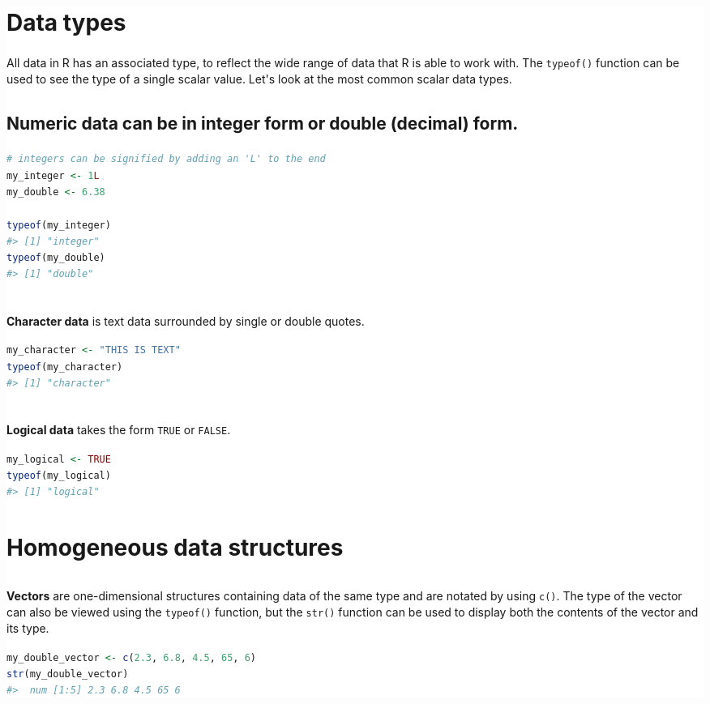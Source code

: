 
# Data types

All data in R has an associated type, to reflect the wide range of data that R is able to work with.  The `typeof()` function can be used to see the type of a single scalar value. Let's look at the most common scalar data types.


## **Numeric data** can be in integer form or double (decimal) form.


```r
# integers can be signified by adding an 'L' to the end
my_integer <- 1L  
my_double <- 6.38

typeof(my_integer)
#> [1] "integer"
typeof(my_double)
#> [1] "double"
```

#
**Character data** is text data surrounded by single or double quotes.


```r
my_character <- "THIS IS TEXT"
typeof(my_character)
#> [1] "character"
```


#
**Logical data** takes the form `TRUE` or `FALSE`.


```r
my_logical <- TRUE
typeof(my_logical)
#> [1] "logical"
```

# Homogeneous data structures

##

**Vectors** are one-dimensional structures containing data of the same type and are notated by using `c()`. The type of the vector can also be viewed using the `typeof()` function, but the `str()` function can be used to display both the contents of the vector and its type.


```r
my_double_vector <- c(2.3, 6.8, 4.5, 65, 6)
str(my_double_vector)
#>  num [1:5] 2.3 6.8 4.5 65 6
```
